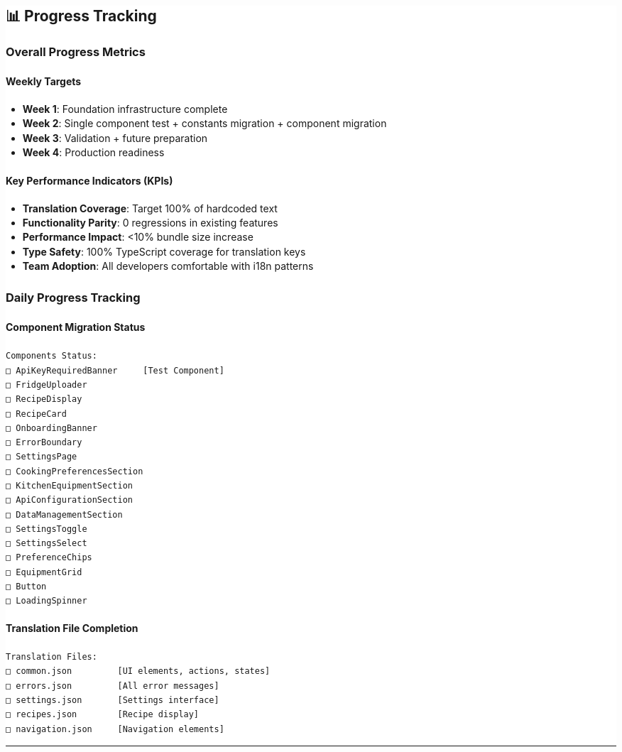 
## 📊 Progress Tracking

### Overall Progress Metrics

#### Weekly Targets

- **Week 1**: Foundation infrastructure complete
- **Week 2**: Single component test + constants migration + component migration
- **Week 3**: Validation + future preparation
- **Week 4**: Production readiness

#### Key Performance Indicators (KPIs)

- **Translation Coverage**: Target 100% of hardcoded text
- **Functionality Parity**: 0 regressions in existing features
- **Performance Impact**: <10% bundle size increase
- **Type Safety**: 100% TypeScript coverage for translation keys
- **Team Adoption**: All developers comfortable with i18n patterns

### Daily Progress Tracking

#### Component Migration Status

```
Components Status:
□ ApiKeyRequiredBanner     [Test Component]
□ FridgeUploader
□ RecipeDisplay
□ RecipeCard
□ OnboardingBanner
□ ErrorBoundary
□ SettingsPage
□ CookingPreferencesSection
□ KitchenEquipmentSection
□ ApiConfigurationSection
□ DataManagementSection
□ SettingsToggle
□ SettingsSelect
□ PreferenceChips
□ EquipmentGrid
□ Button
□ LoadingSpinner
```

#### Translation File Completion

```
Translation Files:
□ common.json         [UI elements, actions, states]
□ errors.json         [All error messages]
□ settings.json       [Settings interface]
□ recipes.json        [Recipe display]
□ navigation.json     [Navigation elements]
```

---